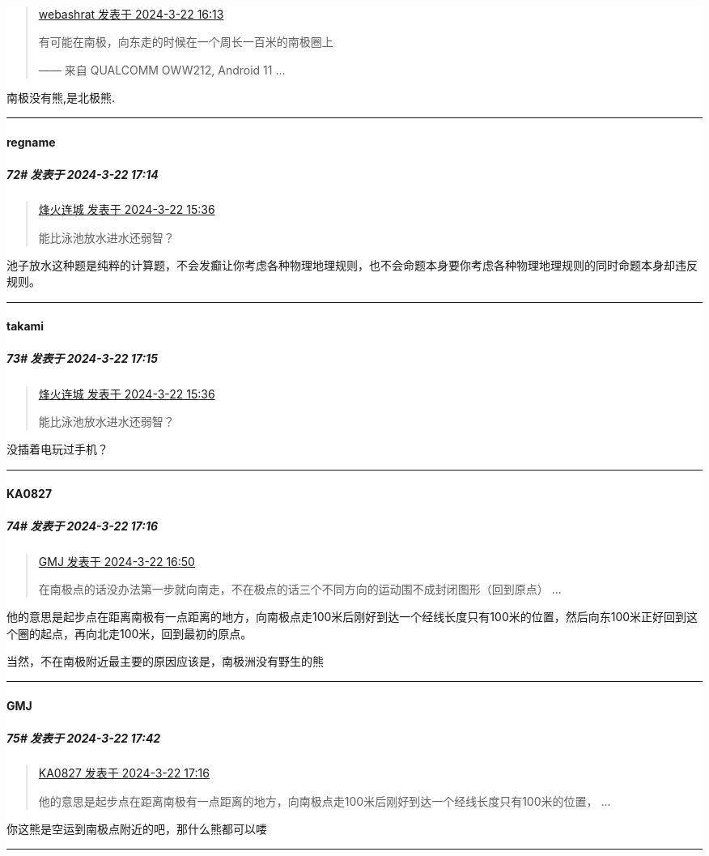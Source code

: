 <blockquote><a href="httphttps://bbs.saraba1st.com/2b/forum.php?mod=redirect&amp;goto=findpost&amp;pid=64337663&amp;ptid=2176613" target="_blank">webashrat 发表于 2024-3-22 16:13</a>

有可能在南极，向东走的时候在一个周长一百米的南极圈上

—— 来自 QUALCOMM OWW212, Android 11 ...</blockquote>
南极没有熊,是北极熊.


*****

####  regname  
##### 72#       发表于 2024-3-22 17:14

<blockquote><a href="httphttps://bbs.saraba1st.com/2b/forum.php?mod=redirect&amp;goto=findpost&amp;pid=64337120&amp;ptid=2176613" target="_blank">烽火连城 发表于 2024-3-22 15:36</a>

能比泳池放水进水还弱智？</blockquote>
池子放水这种题是纯粹的计算题，不会发癫让你考虑各种物理地理规则，也不会命题本身要你考虑各种物理地理规则的同时命题本身却违反规则。

*****

####  takami  
##### 73#       发表于 2024-3-22 17:15

<blockquote><a href="httphttps://bbs.saraba1st.com/2b/forum.php?mod=redirect&amp;goto=findpost&amp;pid=64337120&amp;ptid=2176613" target="_blank">烽火连城 发表于 2024-3-22 15:36</a>

能比泳池放水进水还弱智？</blockquote>
没插着电玩过手机？

*****

####  KA0827  
##### 74#       发表于 2024-3-22 17:16

<blockquote><a href="httphttps://bbs.saraba1st.com/2b/forum.php?mod=redirect&amp;goto=findpost&amp;pid=64338307&amp;ptid=2176613" target="_blank">GMJ 发表于 2024-3-22 16:50</a>

在南极点的话没办法第一步就向南走，不在极点的话三个不同方向的运动围不成封闭图形（回到原点） ...</blockquote>
他的意思是起步点在距离南极有一点距离的地方，向南极点走100米后刚好到达一个经线长度只有100米的位置，然后向东100米正好回到这个圈的起点，再向北走100米，回到最初的原点。

当然，不在南极附近最主要的原因应该是，南极洲没有野生的熊


*****

####  GMJ  
##### 75#       发表于 2024-3-22 17:42

<blockquote><a href="httphttps://bbs.saraba1st.com/2b/forum.php?mod=redirect&amp;goto=findpost&amp;pid=64338819&amp;ptid=2176613" target="_blank">KA0827 发表于 2024-3-22 17:16</a>

他的意思是起步点在距离南极有一点距离的地方，向南极点走100米后刚好到达一个经线长度只有100米的位置， ...</blockquote>
你这熊是空运到南极点附近的吧，那什么熊都可以喽


*****
